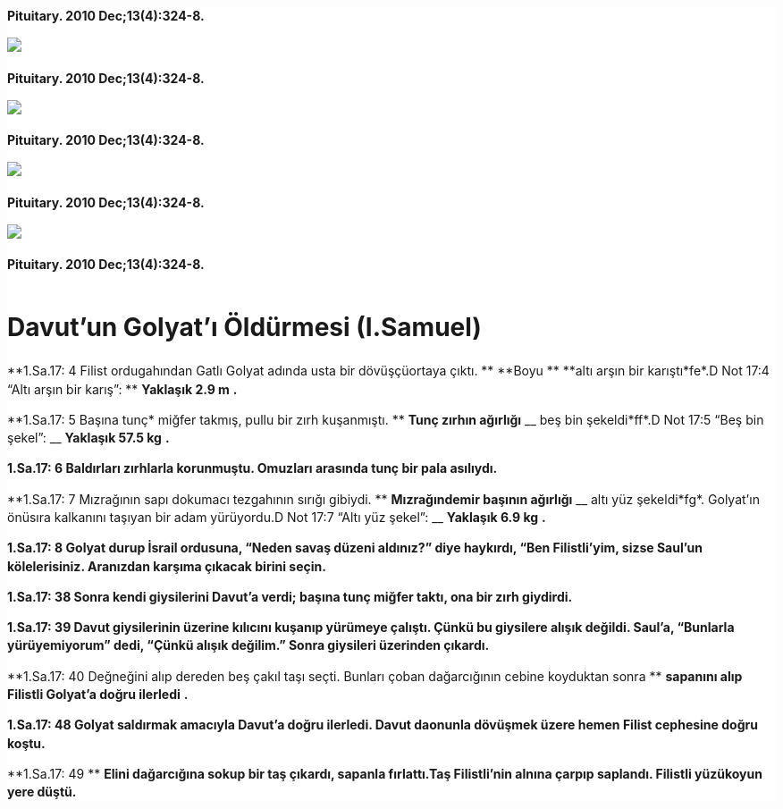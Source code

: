 **Pituitary. 2010 Dec;13(4):324-8.**

![](./img-local/Pituitary-Diseases12.png)

**Pituitary. 2010 Dec;13(4):324-8.**

![](./img-local/Pituitary-Diseases13.png)

**Pituitary. 2010 Dec;13(4):324-8.**

![](./img-local/Pituitary-Diseases14.png)

**Pituitary. 2010 Dec;13(4):324-8.**

![](./img-local/Pituitary-Diseases15.png)

**Pituitary. 2010 Dec;13(4):324-8.**

# Davut’un Golyat’ı Öldürmesi (I.Samuel)

**1.Sa.17: 4 Filist ordugahından Gatlı Golyat adında usta bir
dövüşçüortaya çıktı. ** **Boyu ** **altı arşın bir karıştı\*fe\*.D Not
17:4 “Altı arşın bir karış”: ** **Yaklaşık 2.9 m** **.**

**1.Sa.17: 5 Başına tunç\* miğfer takmış, pullu bir zırh kuşanmıştı. **
**Tunç zırhın ağırlığı** \_\_ beş bin şekeldi\*ff\*.D Not 17:5 “Beş bin
şekel”: \_\_ **Yaklaşık 57.5 kg** **.**

**1.Sa.17: 6 Baldırları zırhlarla korunmuştu. Omuzları arasında tunç bir
pala asılıydı.**

**1.Sa.17: 7 Mızrağının sapı dokumacı tezgahının sırığı gibiydi. **
**Mızrağındemir başının ağırlığı** \_\_ altı yüz şekeldi\*fg\*.
Golyat’ın önüsıra kalkanını taşıyan bir adam yürüyordu.D Not 17:7 “Altı
yüz şekel”: \_\_ **Yaklaşık 6.9 kg** **.**

**1.Sa.17: 8 Golyat durup İsrail ordusuna, “Neden savaş düzeni aldınız?”
diye haykırdı, “Ben Filistli’yim, sizse Saul’un kölelerisiniz. Aranızdan
karşıma çıkacak birini seçin.**

**1.Sa.17: 38 Sonra kendi giysilerini Davut’a verdi; başına tunç miğfer
taktı, ona bir zırh giydirdi.**

**1.Sa.17: 39 Davut giysilerinin üzerine kılıcını kuşanıp yürümeye
çalıştı. Çünkü bu giysilere alışık değildi. Saul’a, “Bunlarla
yürüyemiyorum” dedi, “Çünkü alışık değilim.” Sonra giysileri üzerinden
çıkardı.**

**1.Sa.17: 40 Değneğini alıp dereden beş çakıl taşı seçti. Bunları çoban
dağarcığının cebine koyduktan sonra ** **sapanını alıp Filistli Golyat’a
doğru ilerledi** **.**

**1.Sa.17: 48 Golyat saldırmak amacıyla Davut’a doğru ilerledi. Davut
daonunla dövüşmek üzere hemen Filist cephesine doğru koştu.**

**1.Sa.17: 49 ** **Elini dağarcığına sokup bir taş çıkardı, sapanla
fırlattı.Taş Filistli’nin alnına çarpıp saplandı. Filistli yüzükoyun
yere düştü.**

